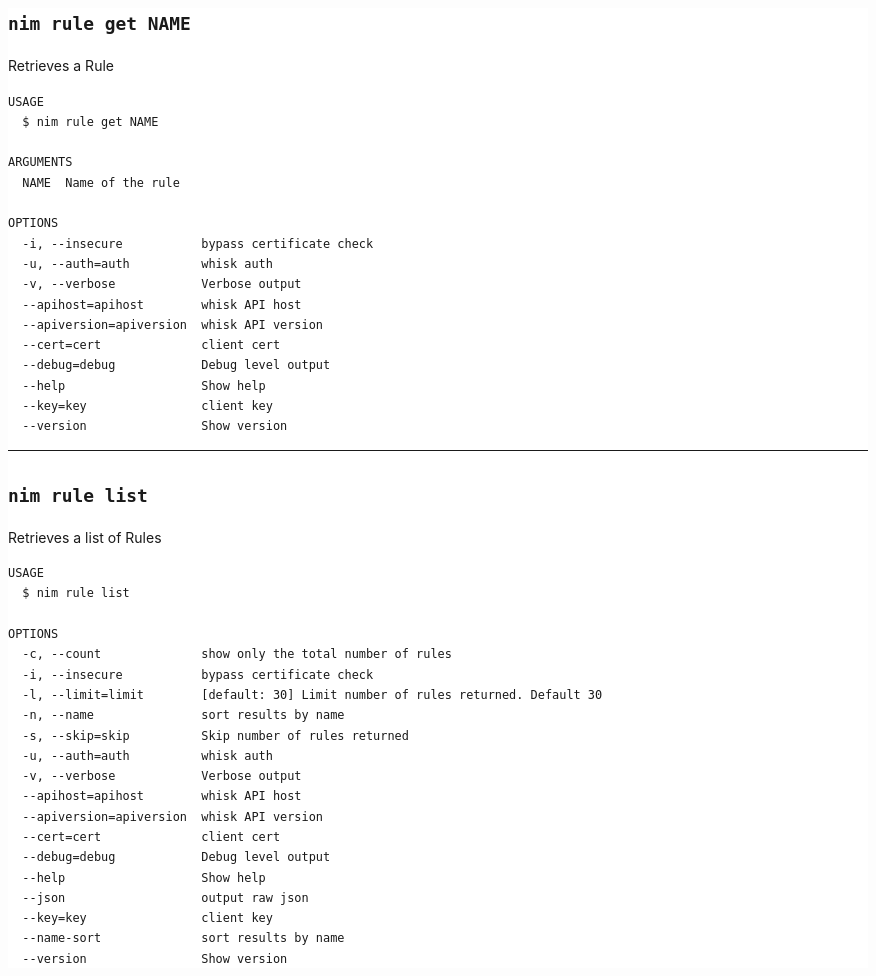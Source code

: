 ## `nim rule get NAME`

Retrieves a Rule

```
USAGE
  $ nim rule get NAME

ARGUMENTS
  NAME  Name of the rule

OPTIONS
  -i, --insecure           bypass certificate check
  -u, --auth=auth          whisk auth
  -v, --verbose            Verbose output
  --apihost=apihost        whisk API host
  --apiversion=apiversion  whisk API version
  --cert=cert              client cert
  --debug=debug            Debug level output
  --help                   Show help
  --key=key                client key
  --version                Show version
```


---
## `nim rule list`

Retrieves a list of Rules

```
USAGE
  $ nim rule list

OPTIONS
  -c, --count              show only the total number of rules
  -i, --insecure           bypass certificate check
  -l, --limit=limit        [default: 30] Limit number of rules returned. Default 30
  -n, --name               sort results by name
  -s, --skip=skip          Skip number of rules returned
  -u, --auth=auth          whisk auth
  -v, --verbose            Verbose output
  --apihost=apihost        whisk API host
  --apiversion=apiversion  whisk API version
  --cert=cert              client cert
  --debug=debug            Debug level output
  --help                   Show help
  --json                   output raw json
  --key=key                client key
  --name-sort              sort results by name
  --version                Show version
```
